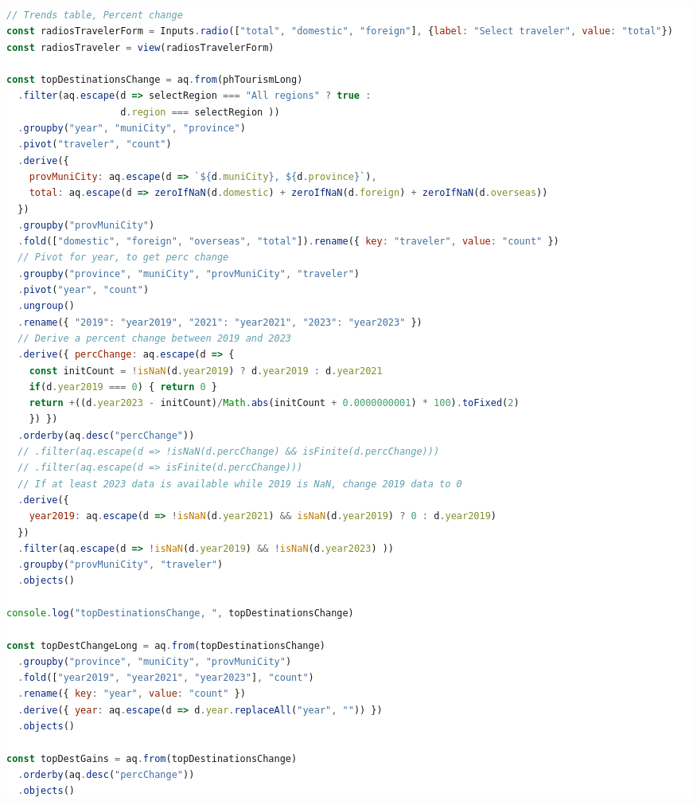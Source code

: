 ```js
// Trends table, Percent change
const radiosTravelerForm = Inputs.radio(["total", "domestic", "foreign"], {label: "Select traveler", value: "total"})
const radiosTraveler = view(radiosTravelerForm)

const topDestinationsChange = aq.from(phTourismLong)
  .filter(aq.escape(d => selectRegion === "All regions" ? true : 
                    d.region === selectRegion ))
  .groupby("year", "muniCity", "province")
  .pivot("traveler", "count")
  .derive({ 
    provMuniCity: aq.escape(d => `${d.muniCity}, ${d.province}`),
    total: aq.escape(d => zeroIfNaN(d.domestic) + zeroIfNaN(d.foreign) + zeroIfNaN(d.overseas))
  })
  .groupby("provMuniCity")
  .fold(["domestic", "foreign", "overseas", "total"]).rename({ key: "traveler", value: "count" })
  // Pivot for year, to get perc change
  .groupby("province", "muniCity", "provMuniCity", "traveler")
  .pivot("year", "count")
  .ungroup()
  .rename({ "2019": "year2019", "2021": "year2021", "2023": "year2023" })
  // Derive a percent change between 2019 and 2023
  .derive({ percChange: aq.escape(d => {
    const initCount = !isNaN(d.year2019) ? d.year2019 : d.year2021
    if(d.year2019 === 0) { return 0 }
    return +((d.year2023 - initCount)/Math.abs(initCount + 0.0000000001) * 100).toFixed(2)
    }) })
  .orderby(aq.desc("percChange"))
  // .filter(aq.escape(d => !isNaN(d.percChange) && isFinite(d.percChange)))
  // .filter(aq.escape(d => isFinite(d.percChange)))
  // If at least 2023 data is available while 2019 is NaN, change 2019 data to 0
  .derive({
    year2019: aq.escape(d => !isNaN(d.year2021) && isNaN(d.year2019) ? 0 : d.year2019)
  })
  .filter(aq.escape(d => !isNaN(d.year2019) && !isNaN(d.year2023) ))
  .groupby("provMuniCity", "traveler")
  .objects()

console.log("topDestinationsChange, ", topDestinationsChange)

const topDestChangeLong = aq.from(topDestinationsChange)
  .groupby("province", "muniCity", "provMuniCity")
  .fold(["year2019", "year2021", "year2023"], "count")
  .rename({ key: "year", value: "count" })
  .derive({ year: aq.escape(d => d.year.replaceAll("year", "")) })
  .objects()

const topDestGains = aq.from(topDestinationsChange)
  .orderby(aq.desc("percChange"))
  .objects()
```
